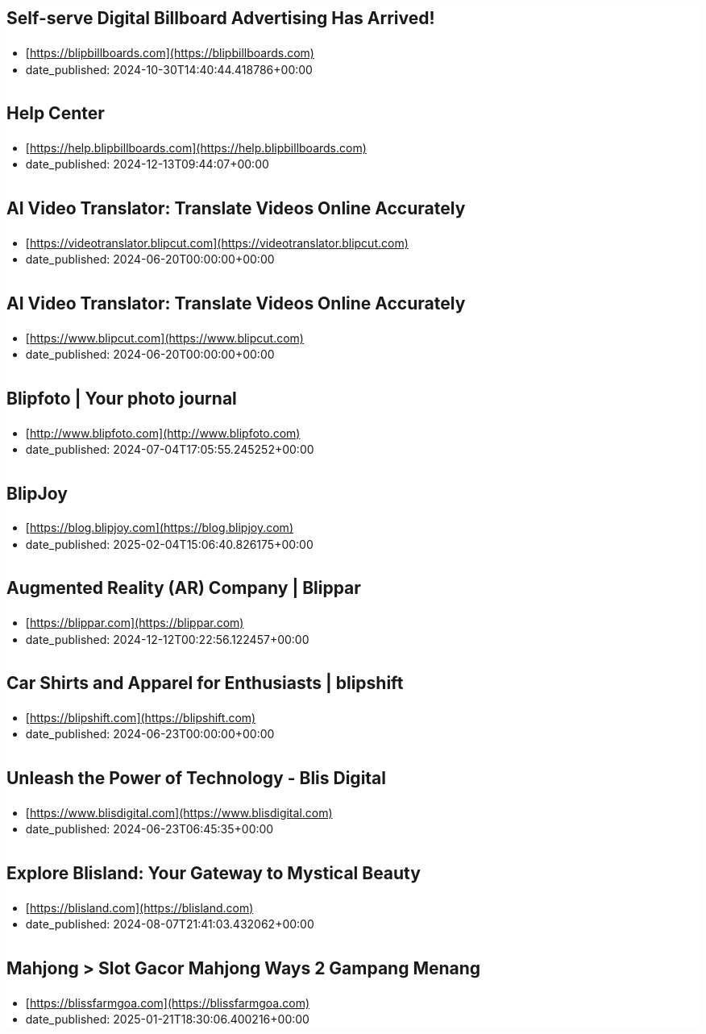  ## Self-serve Digital Billboard Advertising Has Arrived!
 - [https://blipbillboards.com](https://blipbillboards.com)
 - date_published: 2024-10-30T14:40:44.418786+00:00

 ## Help Center
 - [https://help.blipbillboards.com](https://help.blipbillboards.com)
 - date_published: 2024-12-13T09:44:07+00:00

 ## AI Video Translator: Translate Videos Online Accurately
 - [https://videotranslator.blipcut.com](https://videotranslator.blipcut.com)
 - date_published: 2024-06-20T00:00:00+00:00

 ## AI Video Translator: Translate Videos Online Accurately
 - [https://www.blipcut.com](https://www.blipcut.com)
 - date_published: 2024-06-20T00:00:00+00:00

 ## Blipfoto | Your photo journal
 - [http://www.blipfoto.com](http://www.blipfoto.com)
 - date_published: 2024-07-04T17:05:55.245252+00:00

 ## BlipJoy
 - [https://blog.blipjoy.com](https://blog.blipjoy.com)
 - date_published: 2025-02-04T15:06:40.826175+00:00

 ## Augmented Reality (AR) Company | Blippar
 - [https://blippar.com](https://blippar.com)
 - date_published: 2024-12-12T00:22:56.122457+00:00

 ## Car Shirts and Apparel for Enthusiasts | blipshift
 - [https://blipshift.com](https://blipshift.com)
 - date_published: 2024-06-23T00:00:00+00:00

 ## Unleash the Power of Technology - Blis Digital
 - [https://www.blisdigital.com](https://www.blisdigital.com)
 - date_published: 2024-06-23T06:45:35+00:00

 ## Explore Blisland: Your Gateway to Mystical Beauty
 - [https://blisland.com](https://blisland.com)
 - date_published: 2024-08-07T21:41:03.432062+00:00

 ## Mahjong > Slot Gacor Mahjong Ways 2 Gampang Menang
 - [https://blissfarmgoa.com](https://blissfarmgoa.com)
 - date_published: 2025-01-21T18:30:06.400216+00:00
